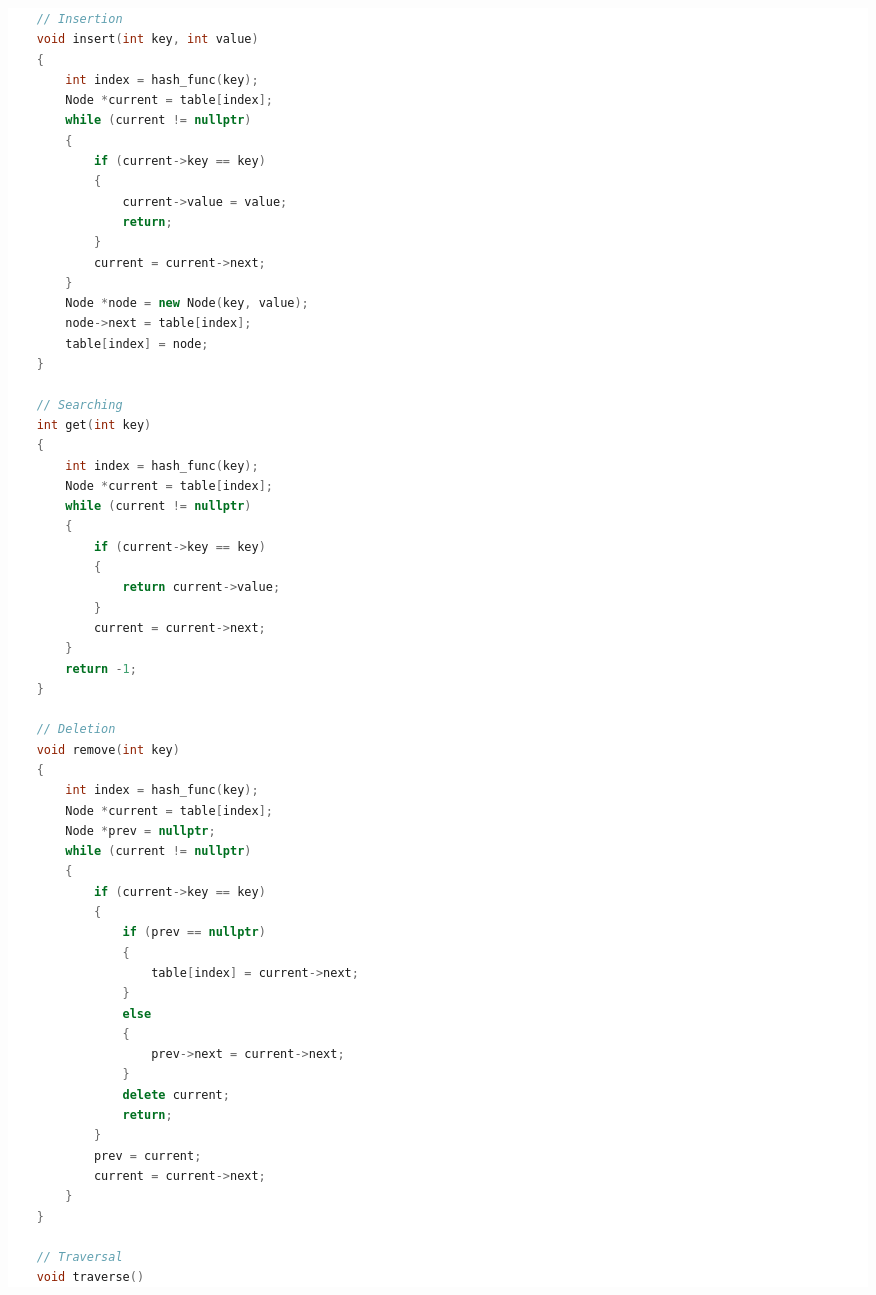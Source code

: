 ```C++
    // Insertion
    void insert(int key, int value)
    {
        int index = hash_func(key);
        Node *current = table[index];
        while (current != nullptr)
        {
            if (current->key == key)
            {
                current->value = value;
                return;
            }
            current = current->next;
        }
        Node *node = new Node(key, value);
        node->next = table[index];
        table[index] = node;
    }

    // Searching
    int get(int key)
    {
        int index = hash_func(key);
        Node *current = table[index];
        while (current != nullptr)
        {
            if (current->key == key)
            {
                return current->value;
            }
            current = current->next;
        }
        return -1;
    }

    // Deletion
    void remove(int key)
    {
        int index = hash_func(key);
        Node *current = table[index];
        Node *prev = nullptr;
        while (current != nullptr)
        {
            if (current->key == key)
            {
                if (prev == nullptr)
                {
                    table[index] = current->next;
                }
                else
                {
                    prev->next = current->next;
                }
                delete current;
                return;
            }
            prev = current;
            current = current->next;
        }
    }

    // Traversal
    void traverse()
```